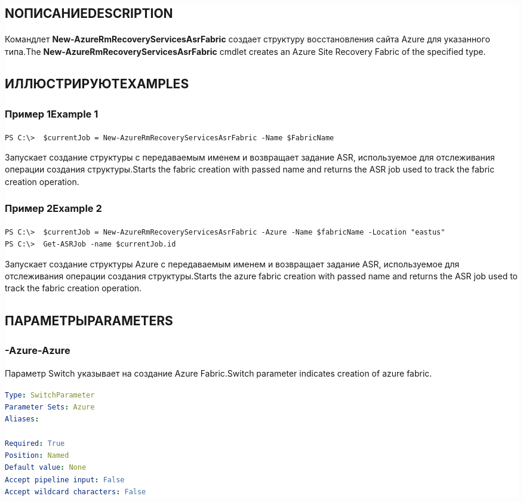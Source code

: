 ## <span data-ttu-id="8a9a4-107">NОПИСАНИЕ</span><span class="sxs-lookup"><span data-stu-id="8a9a4-107">DESCRIPTION</span></span>
<span data-ttu-id="8a9a4-108">Командлет **New-AzureRmRecoveryServicesAsrFabric** создает структуру восстановления сайта Azure для указанного типа.</span><span class="sxs-lookup"><span data-stu-id="8a9a4-108">The **New-AzureRmRecoveryServicesAsrFabric** cmdlet creates an Azure Site Recovery Fabric of the specified type.</span></span>

## <span data-ttu-id="8a9a4-109">ИЛЛЮСТРИРУЮТ</span><span class="sxs-lookup"><span data-stu-id="8a9a4-109">EXAMPLES</span></span>

### <span data-ttu-id="8a9a4-110">Пример 1</span><span class="sxs-lookup"><span data-stu-id="8a9a4-110">Example 1</span></span>
```
PS C:\>  $currentJob = New-AzureRmRecoveryServicesAsrFabric -Name $FabricName
```

<span data-ttu-id="8a9a4-111">Запускает создание структуры с передаваемым именем и возвращает задание ASR, используемое для отслеживания операции создания структуры.</span><span class="sxs-lookup"><span data-stu-id="8a9a4-111">Starts the fabric creation with passed name and returns the ASR job used to track the fabric creation operation.</span></span>

### <span data-ttu-id="8a9a4-112">Пример 2</span><span class="sxs-lookup"><span data-stu-id="8a9a4-112">Example 2</span></span>
```
PS C:\>  $currentJob = New-AzureRmRecoveryServicesAsrFabric -Azure -Name $fabricName -Location "eastus"
PS C:\>  Get-ASRJob -name $currentJob.id
```

<span data-ttu-id="8a9a4-113">Запускает создание структуры Azure с передаваемым именем и возвращает задание ASR, используемое для отслеживания операции создания структуры.</span><span class="sxs-lookup"><span data-stu-id="8a9a4-113">Starts the azure fabric creation with passed name and returns the ASR job used to track the fabric creation operation.</span></span>

## <span data-ttu-id="8a9a4-114">ПАРАМЕТРЫ</span><span class="sxs-lookup"><span data-stu-id="8a9a4-114">PARAMETERS</span></span>

### <span data-ttu-id="8a9a4-115">-Azure</span><span class="sxs-lookup"><span data-stu-id="8a9a4-115">-Azure</span></span>
<span data-ttu-id="8a9a4-116">Параметр Switch указывает на создание Azure Fabric.</span><span class="sxs-lookup"><span data-stu-id="8a9a4-116">Switch parameter indicates creation of azure fabric.</span></span>

```yaml
Type: SwitchParameter
Parameter Sets: Azure
Aliases:

Required: True
Position: Named
Default value: None
Accept pipeline input: False
Accept wildcard characters: False
```
